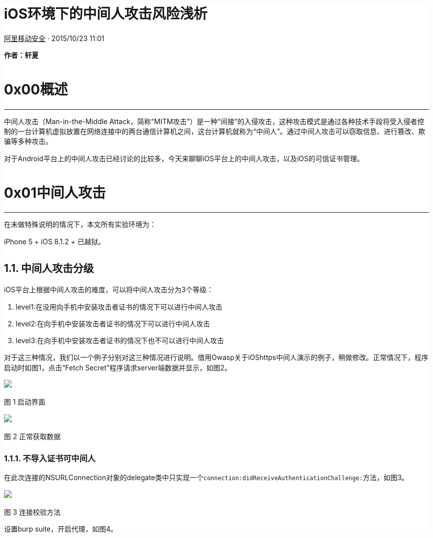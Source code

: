 # iOS环境下的中间人攻击风险浅析

[ 阿里移动安全](/author/阿里移动安全) · 2015/10/23 11:01

**作者：轩夏**

# 0x00概述

* * *

中间人攻击（Man-in-the-Middle Attack，简称“MITM攻击”）是一种“间接”的入侵攻击，这种攻击模式是通过各种技术手段将受入侵者控制的一台计算机虚拟放置在网络连接中的两台通信计算机之间，这台计算机就称为“中间人”。通过中间人攻击可以窃取信息、进行篡改、欺骗等多种攻击。

对于Android平台上的中间人攻击已经讨论的比较多，今天来聊聊iOS平台上的中间人攻击，以及iOS的可信证书管理。

# 0x01中间人攻击

* * *

在未做特殊说明的情况下，本文所有实验环境为：

iPhone 5 + iOS 8.1.2 + 已越狱。

## 1.1. 中间人攻击分级

iOS平台上根据中间人攻击的难度，可以将中间人攻击分为3个等级：

1) level1:在没用向手机中安装攻击者证书的情况下可以进行中间人攻击

2) level2:在向手机中安装攻击者证书的情况下可以进行中间人攻击

3) level3:在向手机中安装攻击者证书的情况下也不可以进行中间人攻击

对于这三种情况，我们以一个例子分别对这三种情况进行说明。借用Owasp关于iOShttps中间人演示的例子，稍做修改。正常情况下，程序启动时如图1，点击“Fetch Secret”程序请求server端数据并显示，如图2。

![](http://static.wooyun.org//drops/20151022/20151022054801124411101.png)

图 1 启动界面

![](http://static.wooyun.org//drops/20151022/2015102205481440039248.png)

图 2 正常获取数据

### 1.1.1. 不导入证书可中间人

在此次连接的NSURLConnection对象的delegate类中只实现一个`connection:didReceiveAuthenticationChallenge:`方法，如图3。

![](http://static.wooyun.org//drops/20151022/2015102205481641337328.png)

图 3 连接校验方法

设置burp suite，开启代理，如图4。
